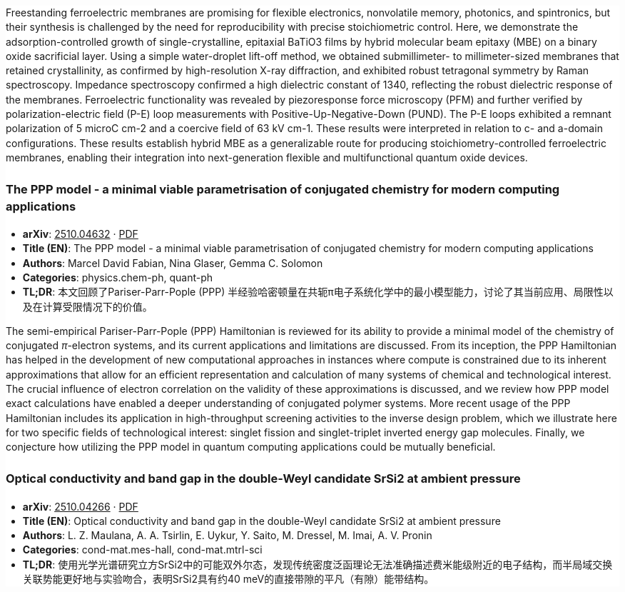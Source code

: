 Freestanding ferroelectric membranes are promising for flexible electronics,
nonvolatile memory, photonics, and spintronics, but their synthesis is
challenged by the need for reproducibility with precise stoichiometric control.
Here, we demonstrate the adsorption-controlled growth of single-crystalline,
epitaxial BaTiO3 films by hybrid molecular beam epitaxy (MBE) on a binary oxide
sacrificial layer. Using a simple water-droplet lift-off method, we obtained
submillimeter- to millimeter-sized membranes that retained crystallinity, as
confirmed by high-resolution X-ray diffraction, and exhibited robust tetragonal
symmetry by Raman spectroscopy. Impedance spectroscopy confirmed a high
dielectric constant of 1340, reflecting the robust dielectric response of the
membranes. Ferroelectric functionality was revealed by piezoresponse force
microscopy (PFM) and further verified by polarization-electric field (P-E) loop
measurements with Positive-Up-Negative-Down (PUND). The P-E loops exhibited a
remnant polarization of 5 microC cm-2 and a coercive field of 63 kV cm-1. These
results were interpreted in relation to c- and a-domain configurations. These
results establish hybrid MBE as a generalizable route for producing
stoichiometry-controlled ferroelectric membranes, enabling their integration
into next-generation flexible and multifunctional quantum oxide devices.

### The PPP model - a minimal viable parametrisation of conjugated chemistry for modern computing applications
- **arXiv**: [2510.04632](https://arxiv.org/abs/2510.04632)  ·  [PDF](https://arxiv.org/pdf/2510.04632.pdf)
- **Title (EN)**: The PPP model - a minimal viable parametrisation of conjugated chemistry for modern computing applications
- **Authors**: Marcel David Fabian, Nina Glaser, Gemma C. Solomon
- **Categories**: physics.chem-ph, quant-ph
- **TL;DR**: 本文回顾了Pariser-Parr-Pople (PPP) 半经验哈密顿量在共轭π电子系统化学中的最小模型能力，讨论了其当前应用、局限性以及在计算受限情况下的价值。

The semi-empirical Pariser-Parr-Pople (PPP) Hamiltonian is reviewed for its
ability to provide a minimal model of the chemistry of conjugated
$\pi$-electron systems, and its current applications and limitations are
discussed. From its inception, the PPP Hamiltonian has helped in the
development of new computational approaches in instances where compute is
constrained due to its inherent approximations that allow for an efficient
representation and calculation of many systems of chemical and technological
interest. The crucial influence of electron correlation on the validity of
these approximations is discussed, and we review how PPP model exact
calculations have enabled a deeper understanding of conjugated polymer systems.
More recent usage of the PPP Hamiltonian includes its application in
high-throughput screening activities to the inverse design problem, which we
illustrate here for two specific fields of technological interest: singlet
fission and singlet-triplet inverted energy gap molecules. Finally, we
conjecture how utilizing the PPP model in quantum computing applications could
be mutually beneficial.

### Optical conductivity and band gap in the double-Weyl candidate SrSi2 at ambient pressure
- **arXiv**: [2510.04266](https://arxiv.org/abs/2510.04266)  ·  [PDF](https://arxiv.org/pdf/2510.04266.pdf)
- **Title (EN)**: Optical conductivity and band gap in the double-Weyl candidate SrSi2 at ambient pressure
- **Authors**: L. Z. Maulana, A. A. Tsirlin, E. Uykur, Y. Saito, M. Dressel, M. Imai, A. V. Pronin
- **Categories**: cond-mat.mes-hall, cond-mat.mtrl-sci
- **TL;DR**: 使用光学光谱研究立方SrSi2中的可能双外尔态，发现传统密度泛函理论无法准确描述费米能级附近的电子结构，而半局域交换关联势能更好地与实验吻合，表明SrSi2具有约40 meV的直接带隙的平凡（有隙）能带结构。
